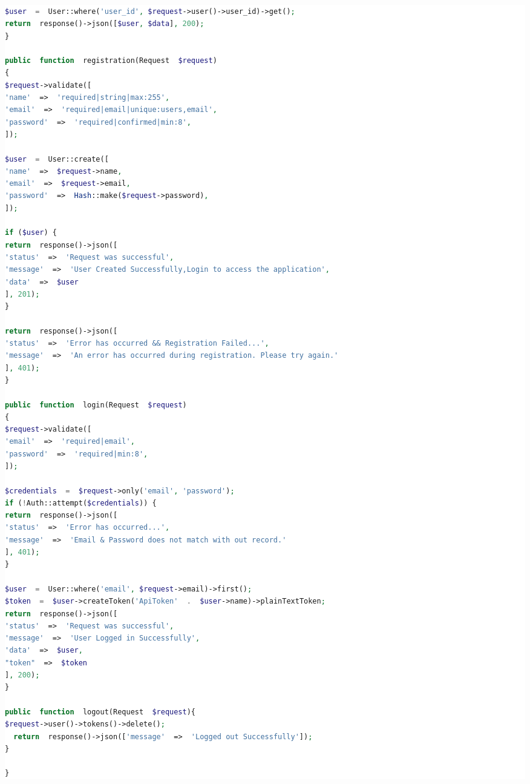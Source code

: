 ```php
$user  =  User::where('user_id', $request->user()->user_id)->get();
return  response()->json([$user, $data], 200);
}

public  function  registration(Request  $request)
{
$request->validate([
'name'  =>  'required|string|max:255',
'email'  =>  'required|email|unique:users,email',
'password'  =>  'required|confirmed|min:8',
]);

$user  =  User::create([
'name'  =>  $request->name,
'email'  =>  $request->email,
'password'  =>  Hash::make($request->password),
]);

if ($user) {
return  response()->json([
'status'  =>  'Request was successful',
'message'  =>  'User Created Successfully,Login to access the application',
'data'  =>  $user
], 201);
}

return  response()->json([
'status'  =>  'Error has occurred && Registration Failed...',
'message'  =>  'An error has occurred during registration. Please try again.'
], 401);
}

public  function  login(Request  $request)
{
$request->validate([
'email'  =>  'required|email',
'password'  =>  'required|min:8',
]);

$credentials  =  $request->only('email', 'password');
if (!Auth::attempt($credentials)) {
return  response()->json([
'status'  =>  'Error has occurred...',
'message'  =>  'Email & Password does not match with out record.'
], 401);
}

$user  =  User::where('email', $request->email)->first();
$token  =  $user->createToken('ApiToken'  .  $user->name)->plainTextToken;
return  response()->json([
'status'  =>  'Request was successful',
'message'  =>  'User Logged in Successfully',
'data'  =>  $user,
"token"  =>  $token
], 200);
}

public  function  logout(Request  $request){
$request->user()->tokens()->delete();
  return  response()->json(['message'  =>  'Logged out Successfully']);
}

}
```